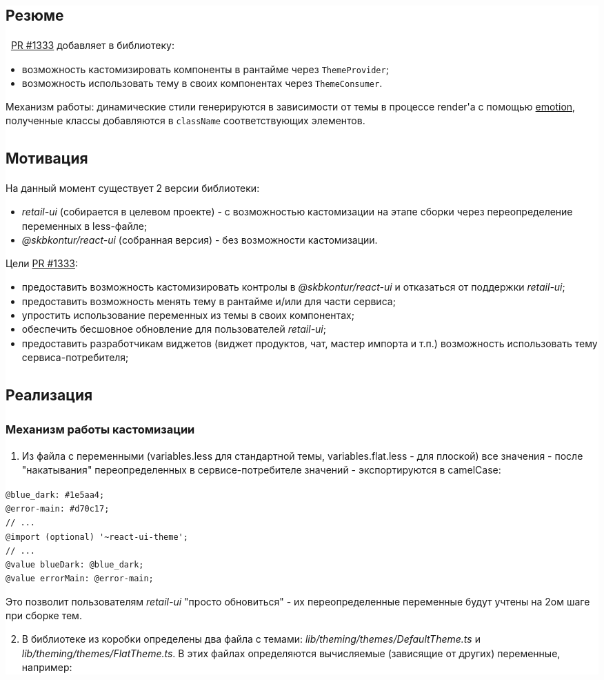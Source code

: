 ## Резюме

&nbsp; <a href="https://github.com/skbkontur/retail-ui/pull/1333" target="_blank">PR #1333</a> добавляет в библиотеку:

- возможность кастомизировать компоненты в рантайме через `ThemeProvider`;
- возможность использовать тему в своих компонентах через `ThemeConsumer`.

Механизм работы: динамические стили генерируются в зависимости от темы в процессе render'а с помощью <a href="https://www.npmjs.com/package/emotion" target="_blank">emotion</a>, полученные классы добавляются в `className` соответствующих элементов.

## Мотивация

На данный момент существует 2 версии библиотеки:

- _retail-ui_ (собирается в целевом проекте) - с возможностью кастомизации на этапе сборки через переопределение переменных в less-файле;
- _@skbkontur/react-ui_ (собранная версия) - без возможности кастомизации.

Цели <a href="https://github.com/skbkontur/retail-ui/pull/1333" target="_blank">PR #1333</a>:

- предоставить возможность кастомизировать контролы в _@skbkontur/react-ui_ и отказаться от поддержки _retail-ui_;
- предоставить возможность менять тему в рантайме и/или для части сервиса;
- упростить использование переменных из темы в своих компонентах;
- обеспечить бесшовное обновление для пользователей _retail-ui_;
- предоставить разработчикам виджетов (виджет продуктов, чат, мастер импорта и т.п.) возможность использовать тему сервиса-потребителя;

## Реализация

### Механизм работы кастомизации

1. Из файла с переменными (variables.less для стандартной темы, variables.flat.less - для плоской) все значения - после "накатывания" переопределенных в сервисе-потребителе значений - экспортируются в camelCase:

```less
@blue_dark: #1e5aa4;
@error-main: #d70c17;
// ...
@import (optional) '~react-ui-theme';
// ...
@value blueDark: @blue_dark;
@value errorMain: @error-main;
```

Это позволит пользователям _retail-ui_ "просто обновиться" - их переопределенные переменные будут учтены на 2ом шаге при сборке тем.

2. В библиотеке из коробки определены два файла с темами: _lib/theming/themes/DefaultTheme.ts_ и _lib/theming/themes/FlatTheme.ts_.
   В этих файлах определяются вычисляемые (зависящие от других) переменные, например:
